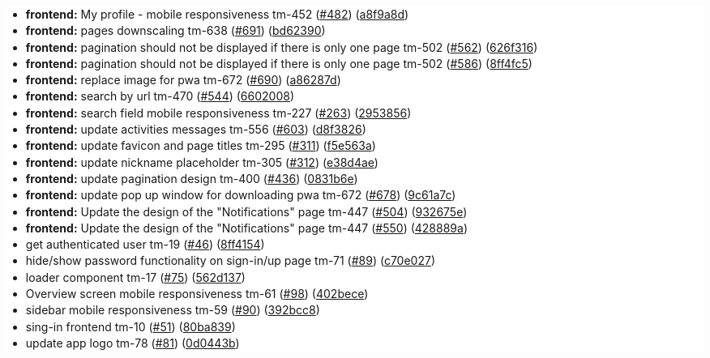 * **frontend:** My profile - mobile responsiveness tm-452 ([#482](https://github.com/Vfivevv/Car/issues/482)) ([a8f9a8d](https://github.com/Vfivevv/Car/commit/a8f9a8dbcc6ebe4c8a5ff2e3ca2133b3141417f5))
* **frontend:** pages downscaling tm-638 ([#691](https://github.com/Vfivevv/Car/issues/691)) ([bd62390](https://github.com/Vfivevv/Car/commit/bd62390376775858ba418512d9188c6a8b3f8adc))
* **frontend:** pagination should not be displayed if there is only one page tm-502 ([#562](https://github.com/Vfivevv/Car/issues/562)) ([626f316](https://github.com/Vfivevv/Car/commit/626f316847f7d280e7dd1b8e66bdf1311900281d))
* **frontend:** pagination should not be displayed if there is only one page tm-502 ([#586](https://github.com/Vfivevv/Car/issues/586)) ([8ff4fc5](https://github.com/Vfivevv/Car/commit/8ff4fc57957e86effdb17ba6f4c3def1c7558d75))
* **frontend:** replace image for pwa tm-672 ([#690](https://github.com/Vfivevv/Car/issues/690)) ([a86287d](https://github.com/Vfivevv/Car/commit/a86287d30ddafd2c6e276bc843602438b5cd29d7))
* **frontend:** search by url tm-470 ([#544](https://github.com/Vfivevv/Car/issues/544)) ([6602008](https://github.com/Vfivevv/Car/commit/6602008776a09256d614a8d669ac3b2994fad4bb))
* **frontend:** search field mobile responsiveness tm-227 ([#263](https://github.com/Vfivevv/Car/issues/263)) ([2953856](https://github.com/Vfivevv/Car/commit/29538561641471e04f3c30d26770d22c1de8142a))
* **frontend:** update activities messages tm-556 ([#603](https://github.com/Vfivevv/Car/issues/603)) ([d8f3826](https://github.com/Vfivevv/Car/commit/d8f38268b78ee76bf86a8865d4236800d4c16cee))
* **frontend:** update favicon and page titles tm-295 ([#311](https://github.com/Vfivevv/Car/issues/311)) ([f5e563a](https://github.com/Vfivevv/Car/commit/f5e563a9fc3895960b15e3f53960fb0db657151b))
* **frontend:** update nickname placeholder tm-305 ([#312](https://github.com/Vfivevv/Car/issues/312)) ([e38d4ae](https://github.com/Vfivevv/Car/commit/e38d4aee5d39fb016f820ad0c1ec2a96a9e14788))
* **frontend:** update pagination design tm-400 ([#436](https://github.com/Vfivevv/Car/issues/436)) ([0831b6e](https://github.com/Vfivevv/Car/commit/0831b6e7ba15630e0705f66b145204e8392befe7))
* **frontend:** update pop up window for downloading pwa tm-672 ([#678](https://github.com/Vfivevv/Car/issues/678)) ([9c61a7c](https://github.com/Vfivevv/Car/commit/9c61a7ca08936f826f0b08a1c896819bf4e5985d))
* **frontend:** Update the design of the "Notifications" page tm-447 ([#504](https://github.com/Vfivevv/Car/issues/504)) ([932675e](https://github.com/Vfivevv/Car/commit/932675e2f8682e30667e12cc0faa598bac2a3dc3))
* **frontend:** Update the design of the "Notifications" page tm-447 ([#550](https://github.com/Vfivevv/Car/issues/550)) ([428889a](https://github.com/Vfivevv/Car/commit/428889a8e00cd28e9ce5a5d6115cd29e10018f97))
* get authenticated user tm-19 ([#46](https://github.com/Vfivevv/Car/issues/46)) ([8ff4154](https://github.com/Vfivevv/Car/commit/8ff4154346dd8637c5435ad8f01beb2c2f596e73))
* hide/show password functionality on sign-in/up page tm-71 ([#89](https://github.com/Vfivevv/Car/issues/89)) ([c70e027](https://github.com/Vfivevv/Car/commit/c70e027e2378670ccb8f8239890b003988517b26))
* loader component tm-17 ([#75](https://github.com/Vfivevv/Car/issues/75)) ([562d137](https://github.com/Vfivevv/Car/commit/562d137adcd33737da4686300bc68240663e7540))
* Overview screen mobile responsiveness tm-61 ([#98](https://github.com/Vfivevv/Car/issues/98)) ([402bece](https://github.com/Vfivevv/Car/commit/402bece1346ab2dab82e41eae6bd0f3d697a887a))
* sidebar mobile responsiveness tm-59 ([#90](https://github.com/Vfivevv/Car/issues/90)) ([392bcc8](https://github.com/Vfivevv/Car/commit/392bcc88031ec8e5c7ca8afd8ffaaf95e22b897c))
* sing-in frontend tm-10 ([#51](https://github.com/Vfivevv/Car/issues/51)) ([80ba839](https://github.com/Vfivevv/Car/commit/80ba8395555428cdb79dd3b44bd727496cf313a6))
* update app logo tm-78 ([#81](https://github.com/Vfivevv/Car/issues/81)) ([0d0443b](https://github.com/Vfivevv/Car/commit/0d0443b06180921389fb274ad7e69144033bcd78))
